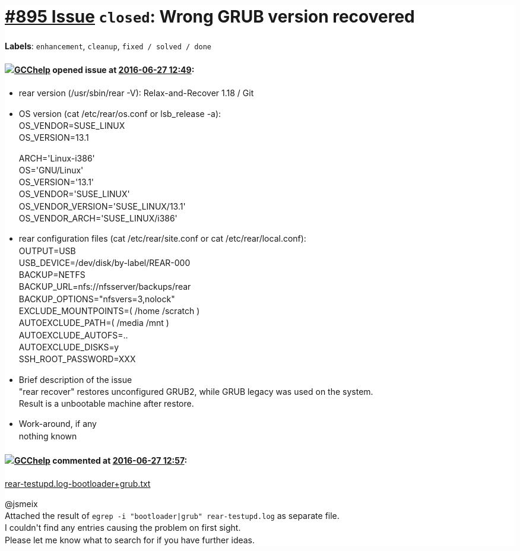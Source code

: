 [\#895 Issue](https://github.com/rear/rear/issues/895) `closed`: Wrong GRUB version recovered
=============================================================================================

**Labels**: `enhancement`, `cleanup`, `fixed / solved / done`

#### <img src="https://avatars.githubusercontent.com/u/19816134?v=4" width="50">[GCChelp](https://github.com/GCChelp) opened issue at [2016-06-27 12:49](https://github.com/rear/rear/issues/895):

-   rear version (/usr/sbin/rear -V): Relax-and-Recover 1.18 / Git

-   OS version (cat /etc/rear/os.conf or lsb\_release -a):  
    OS\_VENDOR=SUSE\_LINUX  
    OS\_VERSION=13.1

    ARCH='Linux-i386'  
    OS='GNU/Linux'  
    OS\_VERSION='13.1'  
    OS\_VENDOR='SUSE\_LINUX'  
    OS\_VENDOR\_VERSION='SUSE\_LINUX/13.1'  
    OS\_VENDOR\_ARCH='SUSE\_LINUX/i386'

-   rear configuration files (cat /etc/rear/site.conf or cat
    /etc/rear/local.conf):  
    OUTPUT=USB  
    USB\_DEVICE=/dev/disk/by-label/REAR-000  
    BACKUP=NETFS  
    BACKUP\_URL=nfs://nfsserver/backups/rear  
    BACKUP\_OPTIONS="nfsvers=3,nolock"  
    EXCLUDE\_MOUNTPOINTS=( /home /scratch )  
    AUTOEXCLUDE\_PATH=( /media /mnt )  
    AUTOEXCLUDE\_AUTOFS=..  
    AUTOEXCLUDE\_DISKS=y  
    SSH\_ROOT\_PASSWORD=XXX

-   Brief description of the issue  
    "rear recover" restores unconfigured GRUB2, while GRUB legacy was
    used on the system.  
    Result is a unbootable machine after restore.

-   Work-around, if any  
    nothing known

#### <img src="https://avatars.githubusercontent.com/u/19816134?v=4" width="50">[GCChelp](https://github.com/GCChelp) commented at [2016-06-27 12:57](https://github.com/rear/rear/issues/895#issuecomment-228737866):

[rear-testupd.log-bootloader+grub.txt](https://github.com/rear/rear/files/334865/rear-testupd.log-bootloader.grub.txt)

@jsmeix  
Attached the result of `egrep -i "bootloader|grub" rear-testupd.log` as
separate file.  
I couldn't find any entries causing the problem on first sight.  
Please let me know what to search for if you have further ideas.
